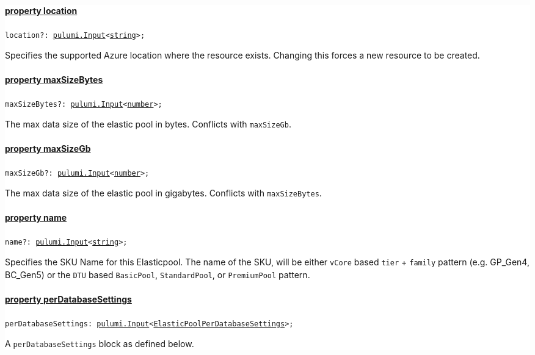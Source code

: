 <h4 class="pdoc-member-header" id="ElasticPoolArgs-location">
<a class="pdoc-child-name" href="https://github.com/pulumi/pulumi-azure/blob/{{< param git_sha >}}/sdk/nodejs/mssql/elasticPool.ts#L193">property <b>location</b></a>
</h4>

<pre class="highlight"><code><span class='kd'></span>location?: <a href='/docs/reference/pkg/nodejs/pulumi/pulumi/#Input'>pulumi.Input</a>&lt;<span class='kd'><a href='https://developer.mozilla.org/en-US/docs/Web/JavaScript/Reference/Global_Objects/String'>string</a></span>&gt;;</code></pre>

Specifies the supported Azure location where the resource exists. Changing this forces a new resource to be created.

<h4 class="pdoc-member-header" id="ElasticPoolArgs-maxSizeBytes">
<a class="pdoc-child-name" href="https://github.com/pulumi/pulumi-azure/blob/{{< param git_sha >}}/sdk/nodejs/mssql/elasticPool.ts#L197">property <b>maxSizeBytes</b></a>
</h4>

<pre class="highlight"><code><span class='kd'></span>maxSizeBytes?: <a href='/docs/reference/pkg/nodejs/pulumi/pulumi/#Input'>pulumi.Input</a>&lt;<span class='kd'><a href='https://developer.mozilla.org/en-US/docs/Web/JavaScript/Reference/Global_Objects/Number'>number</a></span>&gt;;</code></pre>

The max data size of the elastic pool in bytes. Conflicts with `maxSizeGb`.

<h4 class="pdoc-member-header" id="ElasticPoolArgs-maxSizeGb">
<a class="pdoc-child-name" href="https://github.com/pulumi/pulumi-azure/blob/{{< param git_sha >}}/sdk/nodejs/mssql/elasticPool.ts#L201">property <b>maxSizeGb</b></a>
</h4>

<pre class="highlight"><code><span class='kd'></span>maxSizeGb?: <a href='/docs/reference/pkg/nodejs/pulumi/pulumi/#Input'>pulumi.Input</a>&lt;<span class='kd'><a href='https://developer.mozilla.org/en-US/docs/Web/JavaScript/Reference/Global_Objects/Number'>number</a></span>&gt;;</code></pre>

The max data size of the elastic pool in gigabytes. Conflicts with `maxSizeBytes`.

<h4 class="pdoc-member-header" id="ElasticPoolArgs-name">
<a class="pdoc-child-name" href="https://github.com/pulumi/pulumi-azure/blob/{{< param git_sha >}}/sdk/nodejs/mssql/elasticPool.ts#L205">property <b>name</b></a>
</h4>

<pre class="highlight"><code><span class='kd'></span>name?: <a href='/docs/reference/pkg/nodejs/pulumi/pulumi/#Input'>pulumi.Input</a>&lt;<span class='kd'><a href='https://developer.mozilla.org/en-US/docs/Web/JavaScript/Reference/Global_Objects/String'>string</a></span>&gt;;</code></pre>

Specifies the SKU Name for this Elasticpool. The name of the SKU, will be either `vCore` based `tier` + `family` pattern (e.g. GP_Gen4, BC_Gen5) or the `DTU` based `BasicPool`, `StandardPool`, or `PremiumPool` pattern.

<h4 class="pdoc-member-header" id="ElasticPoolArgs-perDatabaseSettings">
<a class="pdoc-child-name" href="https://github.com/pulumi/pulumi-azure/blob/{{< param git_sha >}}/sdk/nodejs/mssql/elasticPool.ts#L209">property <b>perDatabaseSettings</b></a>
</h4>

<pre class="highlight"><code><span class='kd'></span>perDatabaseSettings: <a href='/docs/reference/pkg/nodejs/pulumi/pulumi/#Input'>pulumi.Input</a>&lt;<a href='/docs/reference/pkg/nodejs/pulumi/azure/types/input/#ElasticPoolPerDatabaseSettings'>ElasticPoolPerDatabaseSettings</a>&gt;;</code></pre>

A `perDatabaseSettings` block as defined below.
